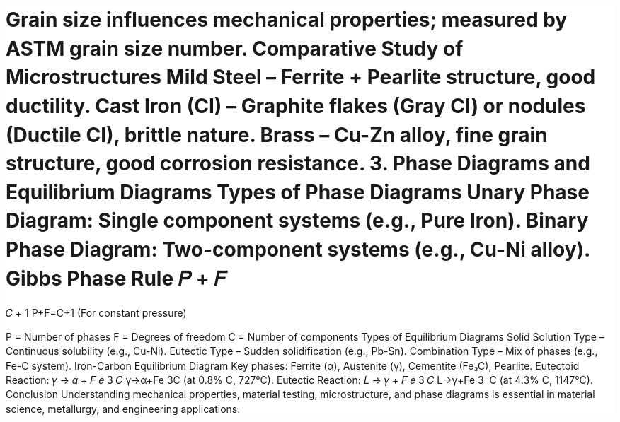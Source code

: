 Grain size influences mechanical properties; measured by ASTM grain size number.
Comparative Study of Microstructures
Mild Steel – Ferrite + Pearlite structure, good ductility.
Cast Iron (CI) – Graphite flakes (Gray CI) or nodules (Ductile CI), brittle nature.
Brass – Cu-Zn alloy, fine grain structure, good corrosion resistance.
3. Phase Diagrams and Equilibrium Diagrams
Types of Phase Diagrams
Unary Phase Diagram: Single component systems (e.g., Pure Iron).
Binary Phase Diagram: Two-component systems (e.g., Cu-Ni alloy).
Gibbs Phase Rule
𝑃
+
𝐹
=
𝐶
+
1
P+F=C+1 (For constant pressure)

P = Number of phases
F = Degrees of freedom
C = Number of components
Types of Equilibrium Diagrams
Solid Solution Type – Continuous solubility (e.g., Cu-Ni).
Eutectic Type – Sudden solidification (e.g., Pb-Sn).
Combination Type – Mix of phases (e.g., Fe-C system).
Iron-Carbon Equilibrium Diagram
Key phases: Ferrite (α), Austenite (γ), Cementite (Fe₃C), Pearlite.
Eutectoid Reaction: 
𝛾
→
𝛼
+
𝐹
𝑒
3
𝐶
γ→α+Fe 
3
​
 C (at 0.8% C, 727°C).
Eutectic Reaction: 
𝐿
→
𝛾
+
𝐹
𝑒
3
𝐶
L→γ+Fe 
3
​
 C (at 4.3% C, 1147°C).
Conclusion
Understanding mechanical properties, material testing, microstructure, and phase diagrams is essential in material science, metallurgy, and engineering applications.
